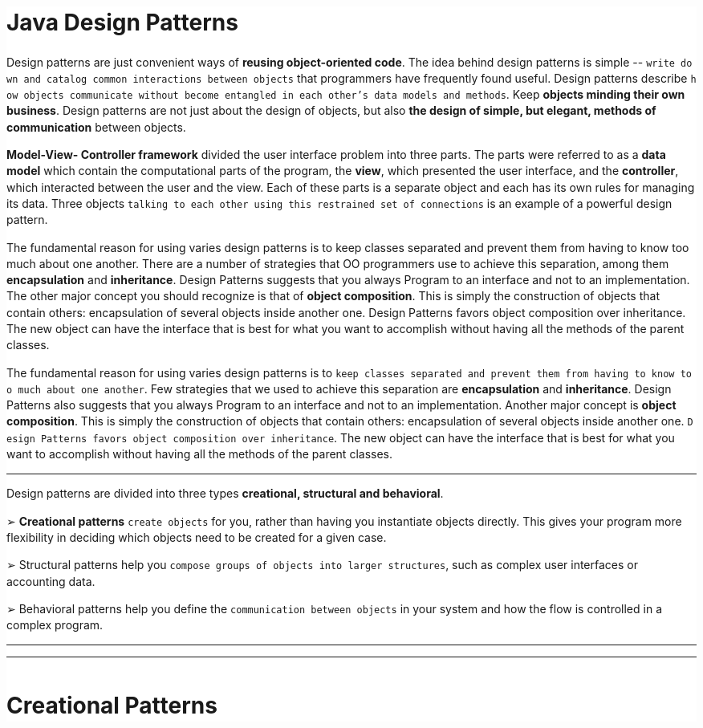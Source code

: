 # Java Design Patterns

Design patterns are just convenient ways of **reusing object-oriented code**. The idea behind design patterns is simple -- `write down and catalog common interactions between objects` that programmers have frequently found useful. Design patterns describe `how objects communicate without become entangled in each other’s data models and methods`.  Keep **objects minding their own business**. Design patterns are not just about the design of objects, but also **the design of simple, but elegant, methods of communication** between objects.

 **Model-View- Controller framework** divided the user interface problem into three parts. The parts were referred to as a **data model** which contain the computational parts of the program, the **view**, which presented the user interface, and the **controller**, which interacted between the user and the view. Each of these parts is a separate object and each has its own rules for managing its data. Three objects `talking to each other using this restrained set of connections` is an example of a powerful design pattern.

The fundamental reason for using varies design patterns is to keep classes separated and prevent them from having to know too much about one another. There are a number of strategies that OO programmers use to achieve this separation, among them **encapsulation** and **inheritance**. Design Patterns suggests that you always Program to an interface and not to an implementation. The other major concept you should recognize is that of **object composition**. This is simply the construction of objects that contain others: encapsulation of several objects inside another one. Design Patterns favors object composition over inheritance. The new object can have the interface that is best for what you want to accomplish without having all the methods of the parent classes.

The fundamental reason for using varies design patterns is to `keep classes separated and prevent them from having to know too much about one another`. Few strategies that we used to achieve this separation are **encapsulation** and **inheritance**. Design Patterns also suggests that you always Program to an interface and not to an implementation. Another major concept is **object composition**. This is simply the construction of objects that contain others: encapsulation of several objects inside another one. `Design Patterns favors object composition over inheritance`. The new object can have the interface that is best for what you want to accomplish without having all the methods of the parent classes. 

------

Design patterns are divided into three types **creational, structural and behavioral**.

➢  **Creational patterns** `create objects` for you, rather than having you instantiate objects directly. This gives your program more flexibility in deciding which objects need to be created for a given case.

➢  Structural patterns help you `compose groups of objects into larger structures`, such as complex user interfaces or accounting data.

➢  Behavioral patterns help you define the `communication between objects` in your system and how the flow is controlled in a complex program.

------

------

# Creational Patterns
